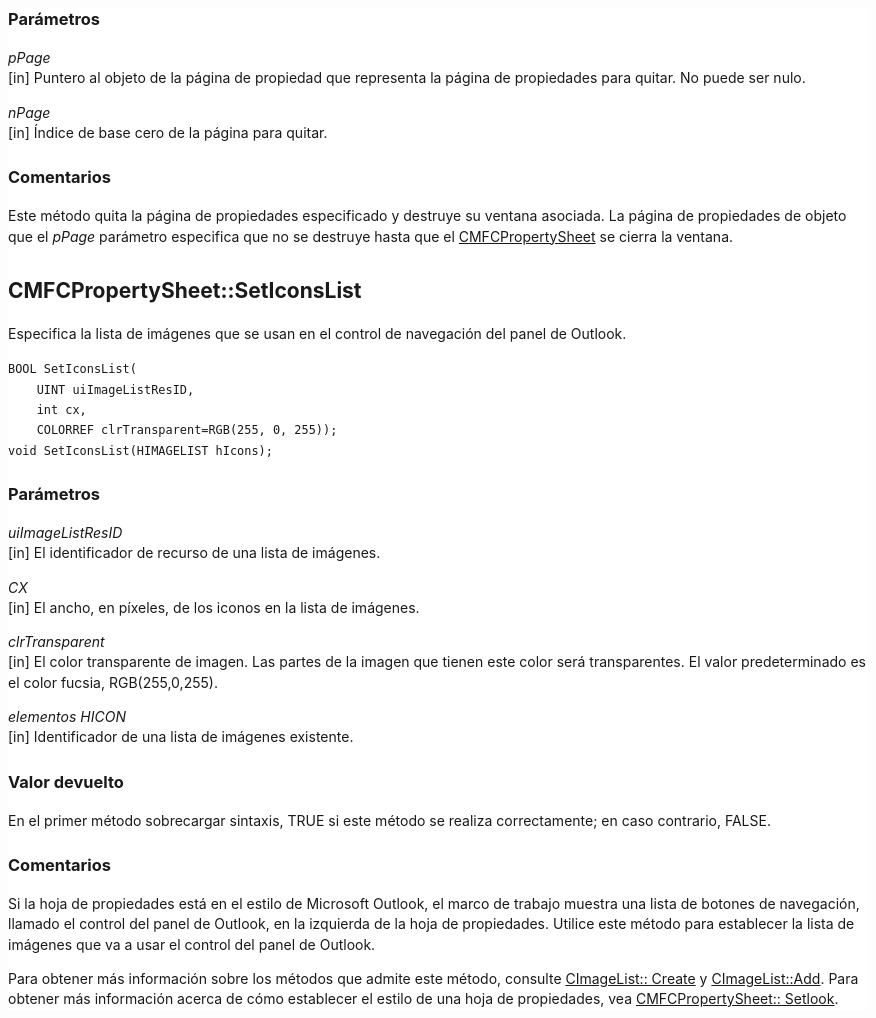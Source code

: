 ### <a name="parameters"></a>Parámetros  
*pPage*<br/>
[in] Puntero al objeto de la página de propiedad que representa la página de propiedades para quitar. No puede ser nulo.  
  
*nPage*<br/>
[in] Índice de base cero de la página para quitar.  
  
### <a name="remarks"></a>Comentarios  
 Este método quita la página de propiedades especificado y destruye su ventana asociada. La página de propiedades de objeto que el *pPage* parámetro especifica que no se destruye hasta que el [CMFCPropertySheet](../../mfc/reference/cmfcpropertysheet-class.md) se cierra la ventana.  
  
##  <a name="seticonslist"></a>  CMFCPropertySheet::SetIconsList  
 Especifica la lista de imágenes que se usan en el control de navegación del panel de Outlook.  
  
```  
BOOL SetIconsList(
    UINT uiImageListResID,  
    int cx,  
    COLORREF clrTransparent=RGB(255, 0, 255));
void SetIconsList(HIMAGELIST hIcons);
```  
  
### <a name="parameters"></a>Parámetros  
*uiImageListResID*<br/>
[in] El identificador de recurso de una lista de imágenes.  
  
*CX*<br/>
[in] El ancho, en píxeles, de los iconos en la lista de imágenes.  
  
*clrTransparent*<br/>
[in] El color transparente de imagen. Las partes de la imagen que tienen este color será transparentes. El valor predeterminado es el color fucsia, RGB(255,0,255).  
  
*elementos HICON*<br/>
[in] Identificador de una lista de imágenes existente.  
  
### <a name="return-value"></a>Valor devuelto  
 En el primer método sobrecargar sintaxis, TRUE si este método se realiza correctamente; en caso contrario, FALSE.  
  
### <a name="remarks"></a>Comentarios  
 Si la hoja de propiedades está en el estilo de Microsoft Outlook, el marco de trabajo muestra una lista de botones de navegación, llamado el control del panel de Outlook, en la izquierda de la hoja de propiedades. Utilice este método para establecer la lista de imágenes que va a usar el control del panel de Outlook.  
  
 Para obtener más información sobre los métodos que admite este método, consulte [CImageList:: Create](../../mfc/reference/cimagelist-class.md#create) y [CImageList::Add](../../mfc/reference/cimagelist-class.md#add). Para obtener más información acerca de cómo establecer el estilo de una hoja de propiedades, vea [CMFCPropertySheet:: Setlook](#setlook).  
  